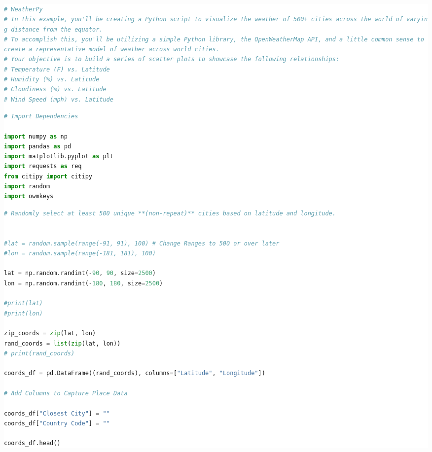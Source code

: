 

```python
# WeatherPy
# In this example, you'll be creating a Python script to visualize the weather of 500+ cities across the world of varying distance from the equator. 
# To accomplish this, you'll be utilizing a simple Python library, the OpenWeatherMap API, and a little common sense to create a representative model of weather across world cities.
# Your objective is to build a series of scatter plots to showcase the following relationships:
# Temperature (F) vs. Latitude
# Humidity (%) vs. Latitude
# Cloudiness (%) vs. Latitude
# Wind Speed (mph) vs. Latitude
```


```python
# Import Dependencies

import numpy as np
import pandas as pd
import matplotlib.pyplot as plt
import requests as req
from citipy import citipy
import random
import owmkeys
```


```python
# Randomly select at least 500 unique **(non-repeat)** cities based on latitude and longitude.


#lat = random.sample(range(-91, 91), 100) # Change Ranges to 500 or over later
#lon = random.sample(range(-181, 181), 100)

lat = np.random.randint(-90, 90, size=2500)
lon = np.random.randint(-180, 180, size=2500)

#print(lat)
#print(lon)

zip_coords = zip(lat, lon)
rand_coords = list(zip(lat, lon))
# print(rand_coords)

coords_df = pd.DataFrame((rand_coords), columns=["Latitude", "Longitude"])

# Add Columns to Capture Place Data

coords_df["Closest City"] = ""
coords_df["Country Code"] = ""

coords_df.head()
```
